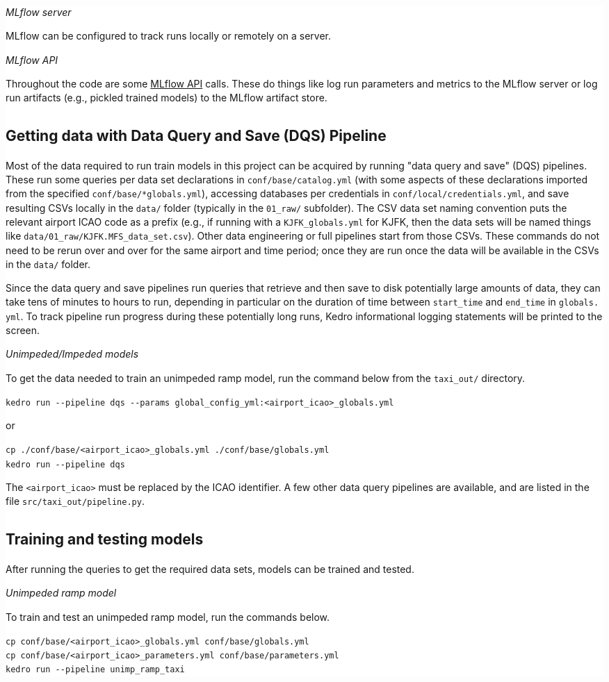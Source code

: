 *MLflow server*

MLflow can be configured to track runs locally or remotely on a server.

*MLflow API*

Throughout the code are some [MLflow API](https://www.mlflow.org/docs/latest/python_api/index.html) calls.
These do things like log run parameters and metrics to the MLflow server or log run artifacts (e.g., pickled trained models) to the MLflow artifact store.

## Getting data with Data Query and Save (DQS) Pipeline

Most of the data required to run train models in this project can be acquired by running "data query and save" (DQS) pipelines.
These run some queries per data set declarations in `conf/base/catalog.yml` (with some aspects of these declarations imported from the specified `conf/base/*globals.yml`), accessing databases per credentials in `conf/local/credentials.yml`, and save resulting CSVs locally in the `data/` folder (typically in the `01_raw/` subfolder).
The CSV data set naming convention puts the relevant airport ICAO code as a prefix (e.g., if running with a `KJFK_globals.yml` for KJFK, then the data sets will be named things like `data/01_raw/KJFK.MFS_data_set.csv`).
Other data engineering or full pipelines start from those CSVs.
These commands do not need to be rerun over and over for the same airport and time period; once they are run once the data will be available in the CSVs in the `data/` folder.

Since the data query and save pipelines run queries that retrieve and then save to disk potentially large amounts of data, they can take tens of minutes to hours to run, depending in particular on the duration of time between `start_time` and `end_time` in `globals.yml`.
To track pipeline run progress during these potentially long runs, Kedro informational logging statements will be printed to the screen.

*Unimpeded/Impeded models*

To get the data needed to train an unimpeded ramp model, run the command below from the `taxi_out/` directory.
```
kedro run --pipeline dqs --params global_config_yml:<airport_icao>_globals.yml
```
or
```
cp ./conf/base/<airport_icao>_globals.yml ./conf/base/globals.yml
kedro run --pipeline dqs
```
The `<airport_icao>` must be replaced by the ICAO identifier. A few other data query pipelines are available, and are listed in the file `src/taxi_out/pipeline.py`.


## Training and testing models

After running the queries to get the required data sets, models can be trained and tested.

*Unimpeded ramp  model*

To train and test an unimpeded ramp model, run the commands below.
```
cp conf/base/<airport_icao>_globals.yml conf/base/globals.yml
cp conf/base/<airport_icao>_parameters.yml conf/base/parameters.yml
kedro run --pipeline unimp_ramp_taxi 
```
